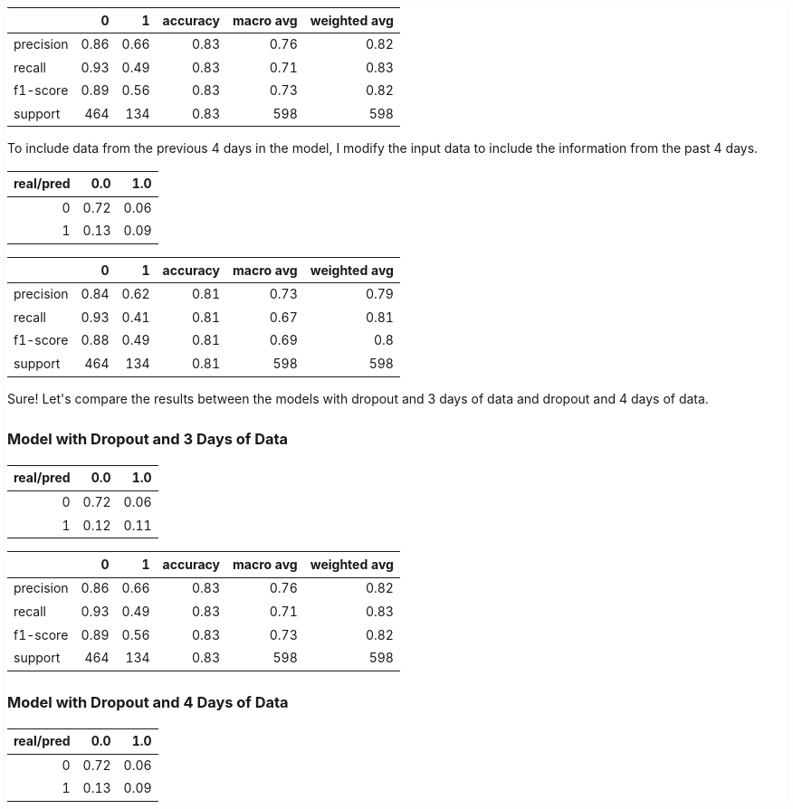|           |      0 |      1 |   accuracy |   macro avg |   weighted avg |
|:----------|-------:|-------:|-----------:|------------:|---------------:|
| precision |   0.86 |   0.66 |       0.83 |        0.76 |           0.82 |
| recall    |   0.93 |   0.49 |       0.83 |        0.71 |           0.83 |
| f1-score  |   0.89 |   0.56 |       0.83 |        0.73 |           0.82 |
| support   | 464    | 134    |       0.83 |      598    |         598    |

To include data from the previous 4 days in the model, I modify the input data to include the information from the past 4 days.

|   real/pred |   0.0 |   1.0 |
|------------:|------:|------:|
|           0 |  0.72 |  0.06 |
|           1 |  0.13 |  0.09 |

|           |      0 |      1 |   accuracy |   macro avg |   weighted avg |
|:----------|-------:|-------:|-----------:|------------:|---------------:|
| precision |   0.84 |   0.62 |       0.81 |        0.73 |           0.79 |
| recall    |   0.93 |   0.41 |       0.81 |        0.67 |           0.81 |
| f1-score  |   0.88 |   0.49 |       0.81 |        0.69 |           0.8  |
| support   | 464    | 134    |       0.81 |      598    |         598    |


Sure! Let's compare the results between the models with dropout and 3 days of data and dropout and 4 days of data.

### Model with Dropout and 3 Days of Data

|   real/pred |   0.0 |   1.0 |
|------------:|------:|------:|
|           0 |  0.72 |  0.06 |
|           1 |  0.12 |  0.11 |

|           |      0 |      1 |   accuracy |   macro avg |   weighted avg |
|:----------|-------:|-------:|-----------:|------------:|---------------:|
| precision |   0.86 |   0.66 |       0.83 |        0.76 |           0.82 |
| recall    |   0.93 |   0.49 |       0.83 |        0.71 |           0.83 |
| f1-score  |   0.89 |   0.56 |       0.83 |        0.73 |           0.82 |
| support   | 464    | 134    |       0.83 |      598    |         598    |

### Model with Dropout and 4 Days of Data

|   real/pred |   0.0 |   1.0 |
|------------:|------:|------:|
|           0 |  0.72 |  0.06 |
|           1 |  0.13 |  0.09 |
